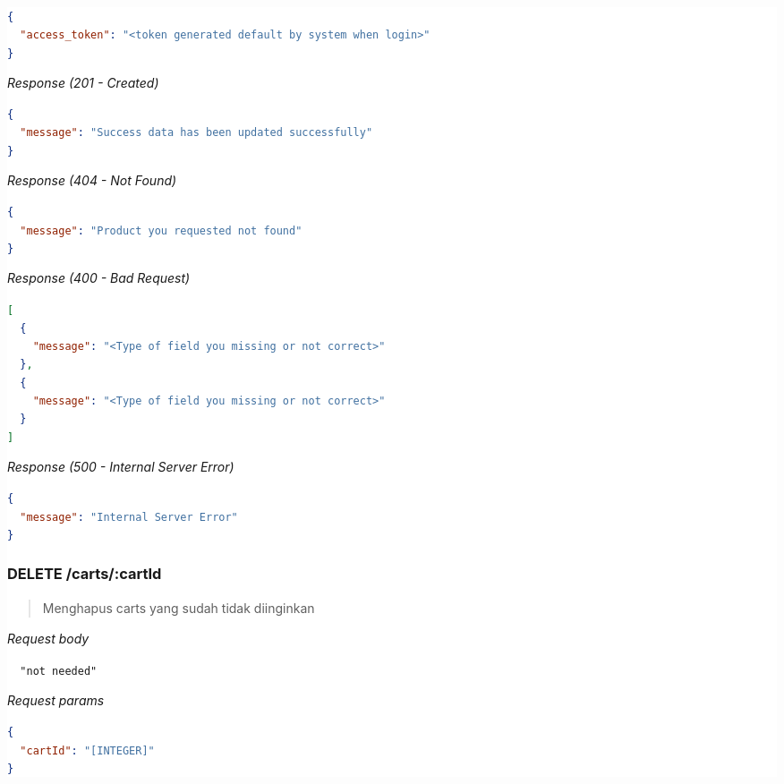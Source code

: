   ```json
  {
    "access_token": "<token generated default by system when login>"
  }
  ```

  _Response (201 - Created)_

  ```json
  {
    "message": "Success data has been updated successfully"
  }
  ```

  _Response (404 - Not Found)_

  ```json
  {
    "message": "Product you requested not found"
  }
  ```

  _Response (400 - Bad Request)_

  ```json
  [
    {
      "message": "<Type of field you missing or not correct>"
    },
    {
      "message": "<Type of field you missing or not correct>"
    }
  ]
  ```

  _Response (500 - Internal Server Error)_

  ```json
  {
    "message": "Internal Server Error"
  }
  ```

  ### DELETE /carts/:cartId

  > Menghapus carts yang sudah tidak diinginkan

  _Request body_

  ```
    "not needed"
  ```

  _Request params_

  ```json
  {
    "cartId": "[INTEGER]"
  }
  ```
